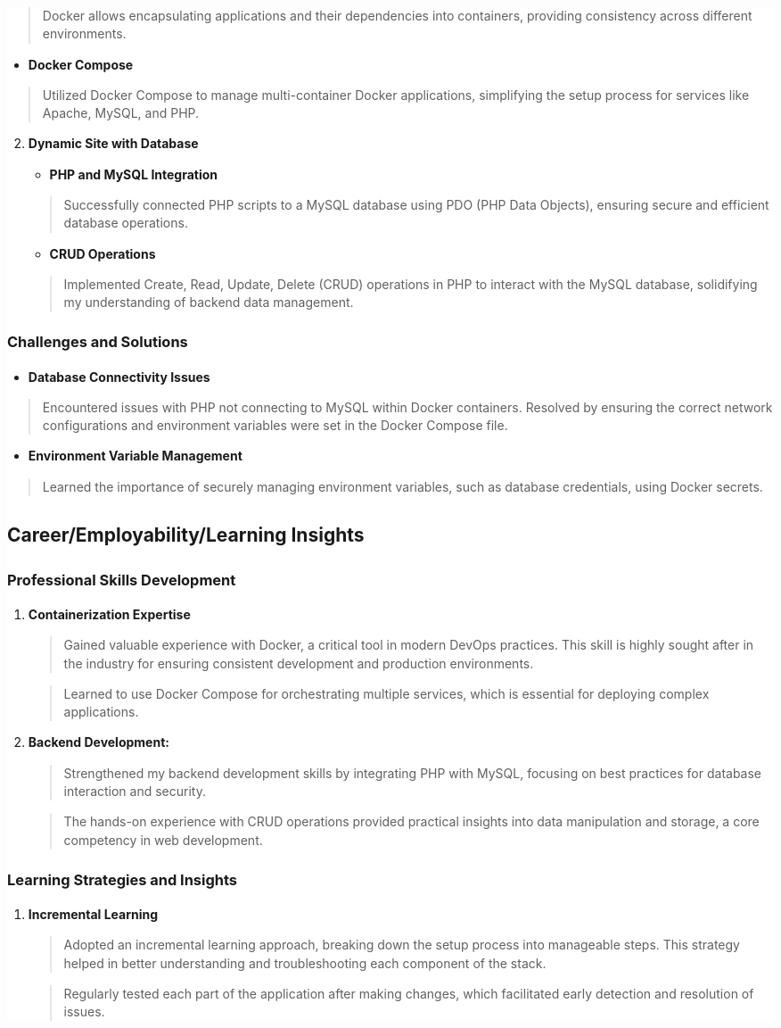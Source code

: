    >Docker allows encapsulating applications and their dependencies into containers, providing consistency across different environments.

   - **Docker Compose**
   
   > Utilized Docker Compose to manage multi-container Docker applications, simplifying the setup process for services like Apache, MySQL, and PHP.

2. **Dynamic Site with Database**

   - **PHP and MySQL Integration**
    
    > Successfully connected PHP scripts to a MySQL database using PDO (PHP Data Objects), ensuring secure and efficient database operations.

   - **CRUD Operations**
   
   > Implemented Create, Read, Update, Delete (CRUD) operations in PHP to interact with the MySQL database, solidifying my understanding of backend data management.

### Challenges and Solutions

- **Database Connectivity Issues**

>Encountered issues with PHP not connecting to MySQL within Docker containers. Resolved by ensuring the correct network configurations and environment variables were set in the Docker Compose file.

- **Environment Variable Management**

>Learned the importance of securely managing environment variables, such as database credentials, using Docker secrets.

## Career/Employability/Learning Insights

### Professional Skills Development

1. **Containerization Expertise**
   >Gained valuable experience with Docker, a critical tool in modern DevOps practices. This skill is highly sought after in the industry for ensuring consistent development and production environments.
   
   > Learned to use Docker Compose for orchestrating multiple services, which is essential for deploying complex applications.

2. **Backend Development:**
   >Strengthened my backend development skills by integrating PHP with MySQL, focusing on best practices for database interaction and security.
   
   >The hands-on experience with CRUD operations provided practical insights into data manipulation and storage, a core competency in web development.

### Learning Strategies and Insights

1. **Incremental Learning**
   >Adopted an incremental learning approach, breaking down the setup process into manageable steps. This strategy helped in better understanding and troubleshooting each component of the stack.
   
   >Regularly tested each part of the application after making changes, which facilitated early detection and resolution of issues.
